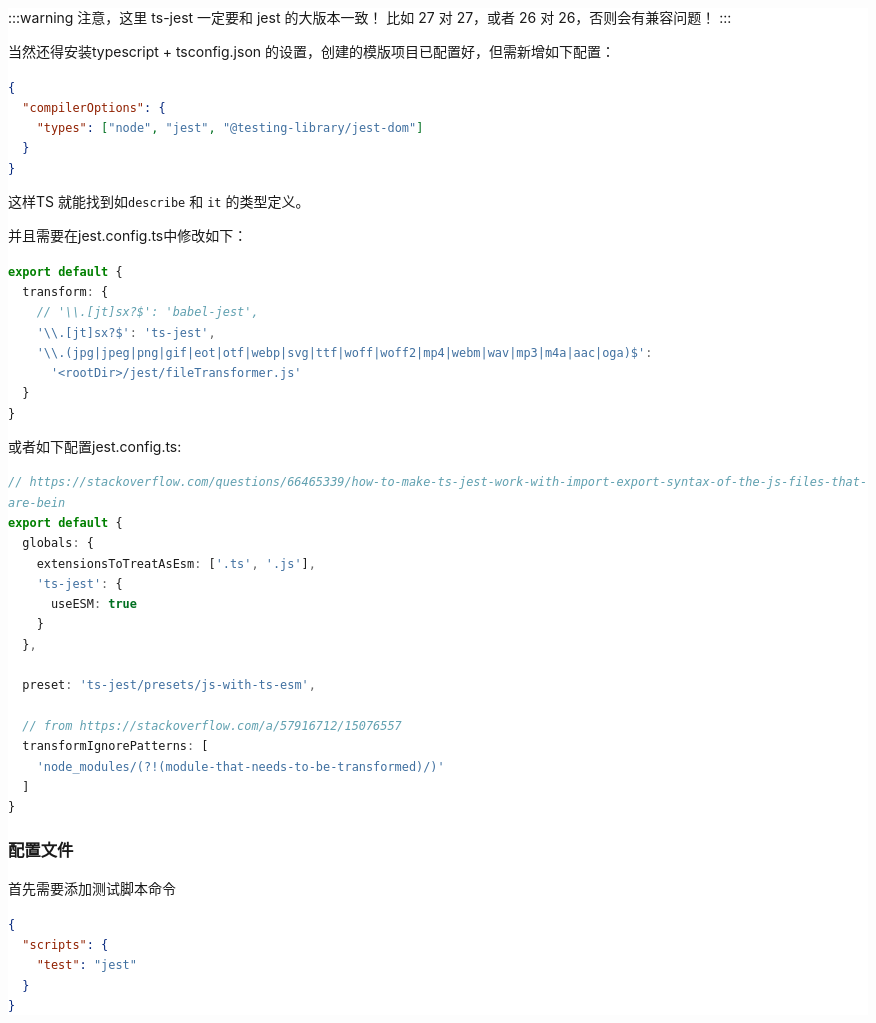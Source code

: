 :::warning
注意，这里 ts-jest 一定要和 jest 的大版本一致！ 比如 27 对 27，或者 26 对 26，否则会有兼容问题！
:::

当然还得安装typescript + tsconfig.json 的设置，创建的模版项目已配置好，但需新增如下配置：

```json
{
  "compilerOptions": {
    "types": ["node", "jest", "@testing-library/jest-dom"]
  }
}
```

这样TS 就能找到如`describe` 和 `it` 的类型定义。

并且需要在jest.config.ts中修改如下：

```ts
export default {
  transform: {
    // '\\.[jt]sx?$': 'babel-jest',
    '\\.[jt]sx?$': 'ts-jest',
    '\\.(jpg|jpeg|png|gif|eot|otf|webp|svg|ttf|woff|woff2|mp4|webm|wav|mp3|m4a|aac|oga)$':
      '<rootDir>/jest/fileTransformer.js'
  }
}
```

或者如下配置jest.config.ts:

```ts
// https://stackoverflow.com/questions/66465339/how-to-make-ts-jest-work-with-import-export-syntax-of-the-js-files-that-are-bein
export default {
  globals: {
    extensionsToTreatAsEsm: ['.ts', '.js'],
    'ts-jest': {
      useESM: true
    }
  },

  preset: 'ts-jest/presets/js-with-ts-esm',

  // from https://stackoverflow.com/a/57916712/15076557
  transformIgnorePatterns: [
    'node_modules/(?!(module-that-needs-to-be-transformed)/)'
  ]
}
```

### 配置文件

首先需要添加测试脚本命令

```json
{
  "scripts": {
    "test": "jest"
  }
}
```

